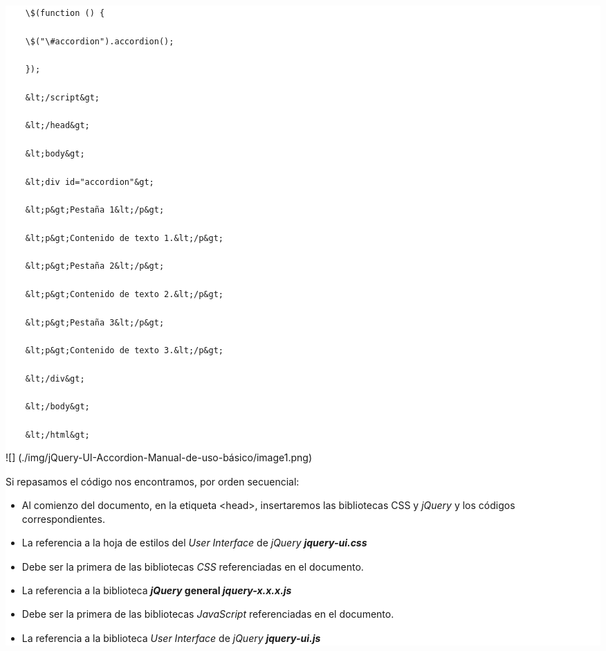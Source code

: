 ```
    \$(function () {

    \$("\#accordion").accordion();

    });

    &lt;/script&gt;

    &lt;/head&gt;

    &lt;body&gt;

    &lt;div id="accordion"&gt;

    &lt;p&gt;Pestaña 1&lt;/p&gt;

    &lt;p&gt;Contenido de texto 1.&lt;/p&gt;

    &lt;p&gt;Pestaña 2&lt;/p&gt;

    &lt;p&gt;Contenido de texto 2.&lt;/p&gt;

    &lt;p&gt;Pestaña 3&lt;/p&gt;

    &lt;p&gt;Contenido de texto 3.&lt;/p&gt;

    &lt;/div&gt;

    &lt;/body&gt;

    &lt;/html&gt;

```


![] (./img/jQuery-UI-Accordion-Manual-de-uso-básico/image1.png)

Si repasamos el código nos encontramos, por orden secuencial:

- Al comienzo del documento, en la etiqueta &lt;head&gt;, insertaremos las
bibliotecas CSS y *jQuery* y los códigos correspondientes.

- La referencia a la hoja de estilos del *User Interface* de *jQuery*
***jquery-ui.css***

- Debe ser la primera de las bibliotecas *CSS* referenciadas en el
documento.

- La referencia a la biblioteca ***jQuery* general *jquery-x.x.x.js***

- Debe ser la primera de las bibliotecas *JavaScript* referenciadas en el
documento.

- La referencia a la biblioteca *User Interface* de *jQuery*
***jquery-ui.js***
